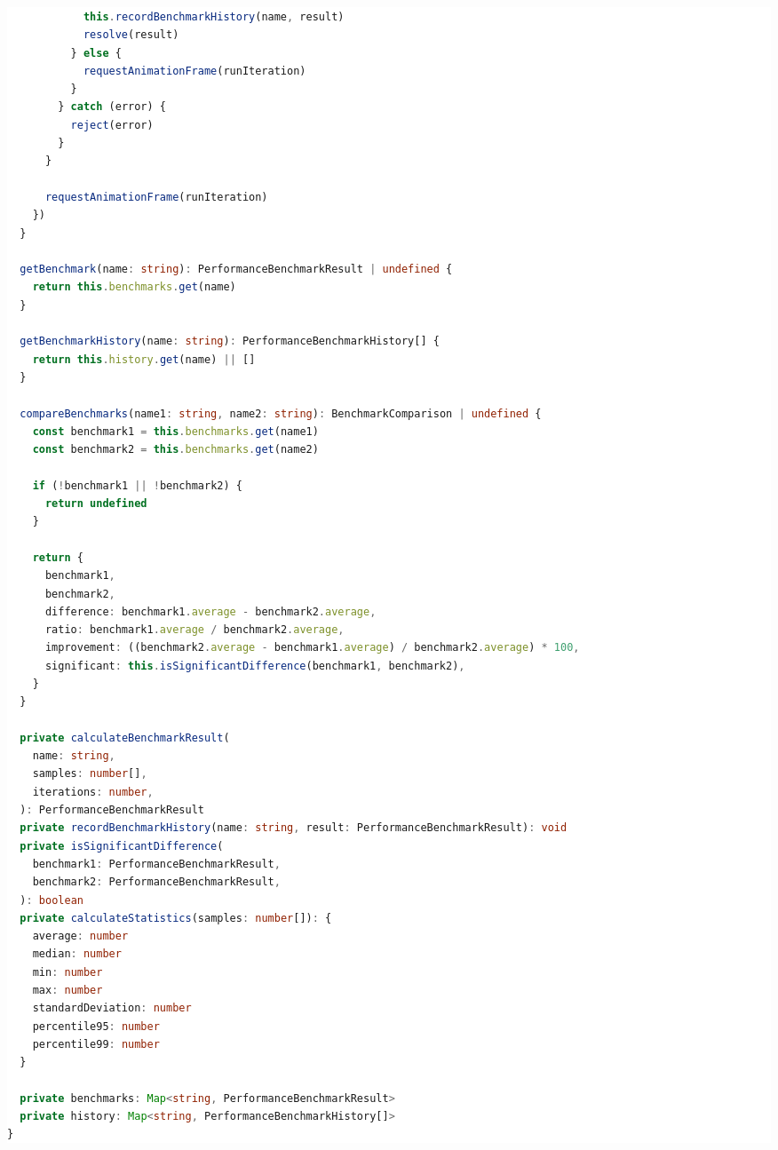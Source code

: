 ```typescript
            this.recordBenchmarkHistory(name, result)
            resolve(result)
          } else {
            requestAnimationFrame(runIteration)
          }
        } catch (error) {
          reject(error)
        }
      }

      requestAnimationFrame(runIteration)
    })
  }

  getBenchmark(name: string): PerformanceBenchmarkResult | undefined {
    return this.benchmarks.get(name)
  }

  getBenchmarkHistory(name: string): PerformanceBenchmarkHistory[] {
    return this.history.get(name) || []
  }

  compareBenchmarks(name1: string, name2: string): BenchmarkComparison | undefined {
    const benchmark1 = this.benchmarks.get(name1)
    const benchmark2 = this.benchmarks.get(name2)

    if (!benchmark1 || !benchmark2) {
      return undefined
    }

    return {
      benchmark1,
      benchmark2,
      difference: benchmark1.average - benchmark2.average,
      ratio: benchmark1.average / benchmark2.average,
      improvement: ((benchmark2.average - benchmark1.average) / benchmark2.average) * 100,
      significant: this.isSignificantDifference(benchmark1, benchmark2),
    }
  }

  private calculateBenchmarkResult(
    name: string,
    samples: number[],
    iterations: number,
  ): PerformanceBenchmarkResult
  private recordBenchmarkHistory(name: string, result: PerformanceBenchmarkResult): void
  private isSignificantDifference(
    benchmark1: PerformanceBenchmarkResult,
    benchmark2: PerformanceBenchmarkResult,
  ): boolean
  private calculateStatistics(samples: number[]): {
    average: number
    median: number
    min: number
    max: number
    standardDeviation: number
    percentile95: number
    percentile99: number
  }

  private benchmarks: Map<string, PerformanceBenchmarkResult>
  private history: Map<string, PerformanceBenchmarkHistory[]>
}
```